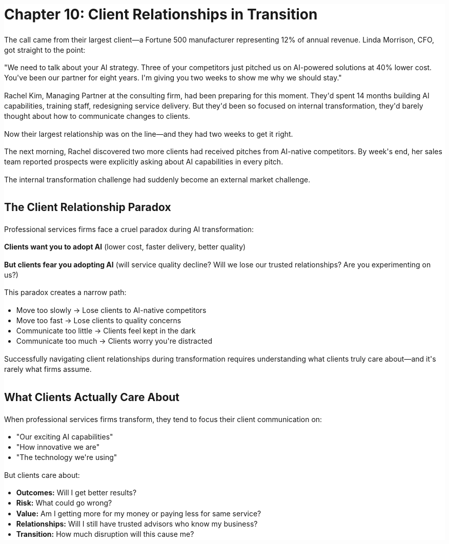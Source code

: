 # Chapter 10: Client Relationships in Transition

The call came from their largest client—a Fortune 500 manufacturer representing 12% of annual revenue. Linda Morrison, CFO, got straight to the point:

"We need to talk about your AI strategy. Three of your competitors just pitched us on AI-powered solutions at 40% lower cost. You've been our partner for eight years. I'm giving you two weeks to show me why we should stay."

Rachel Kim, Managing Partner at the consulting firm, had been preparing for this moment. They'd spent 14 months building AI capabilities, training staff, redesigning service delivery. But they'd been so focused on internal transformation, they'd barely thought about how to communicate changes to clients.

Now their largest relationship was on the line—and they had two weeks to get it right.

The next morning, Rachel discovered two more clients had received pitches from AI-native competitors. By week's end, her sales team reported prospects were explicitly asking about AI capabilities in every pitch.

The internal transformation challenge had suddenly become an external market challenge.

## The Client Relationship Paradox

Professional services firms face a cruel paradox during AI transformation:

**Clients want you to adopt AI** (lower cost, faster delivery, better quality)

**But clients fear you adopting AI** (will service quality decline? Will we lose our trusted relationships? Are you experimenting on us?)

This paradox creates a narrow path:
- Move too slowly → Lose clients to AI-native competitors
- Move too fast → Lose clients to quality concerns
- Communicate too little → Clients feel kept in the dark
- Communicate too much → Clients worry you're distracted

Successfully navigating client relationships during transformation requires understanding what clients truly care about—and it's rarely what firms assume.

## What Clients Actually Care About

When professional services firms transform, they tend to focus their client communication on:
- "Our exciting AI capabilities"
- "How innovative we are"
- "The technology we're using"

But clients care about:
- **Outcomes:** Will I get better results?
- **Risk:** What could go wrong?
- **Value:** Am I getting more for my money or paying less for same service?
- **Relationships:** Will I still have trusted advisors who know my business?
- **Transition:** How much disruption will this cause me?
